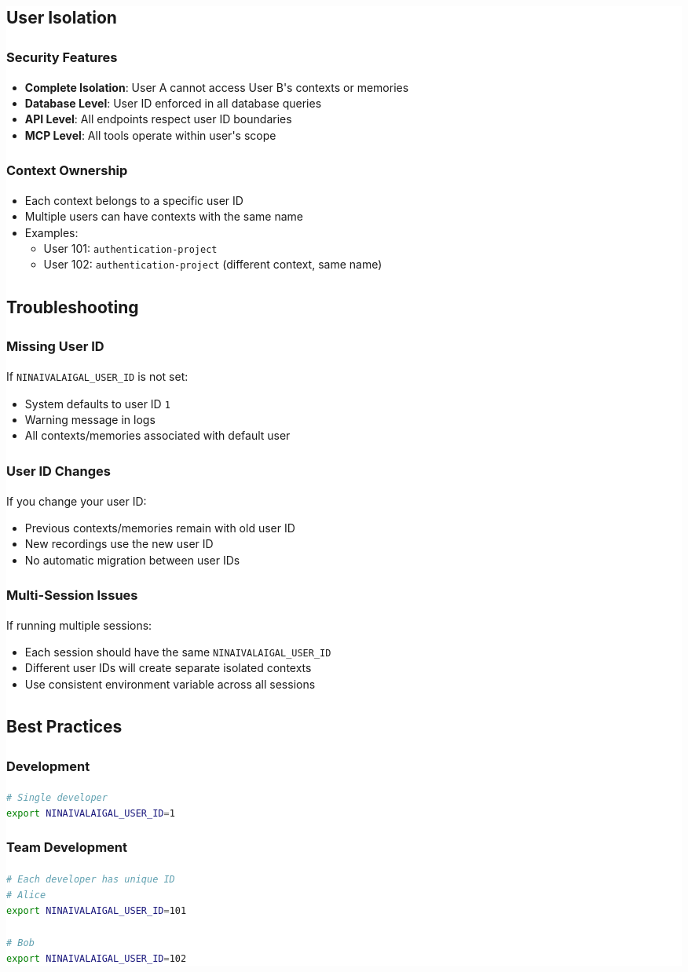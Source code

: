 ## User Isolation

### Security Features
- **Complete Isolation**: User A cannot access User B's contexts or memories
- **Database Level**: User ID enforced in all database queries
- **API Level**: All endpoints respect user ID boundaries
- **MCP Level**: All tools operate within user's scope

### Context Ownership
- Each context belongs to a specific user ID
- Multiple users can have contexts with the same name
- Examples:
  - User 101: `authentication-project`
  - User 102: `authentication-project` (different context, same name)

## Troubleshooting

### Missing User ID
If `NINAIVALAIGAL_USER_ID` is not set:
- System defaults to user ID `1`
- Warning message in logs
- All contexts/memories associated with default user

### User ID Changes
If you change your user ID:
- Previous contexts/memories remain with old user ID
- New recordings use the new user ID
- No automatic migration between user IDs

### Multi-Session Issues
If running multiple sessions:
- Each session should have the same `NINAIVALAIGAL_USER_ID`
- Different user IDs will create separate isolated contexts
- Use consistent environment variable across all sessions

## Best Practices

### Development
```bash
# Single developer
export NINAIVALAIGAL_USER_ID=1
```

### Team Development
```bash
# Each developer has unique ID
# Alice
export NINAIVALAIGAL_USER_ID=101

# Bob
export NINAIVALAIGAL_USER_ID=102
```
